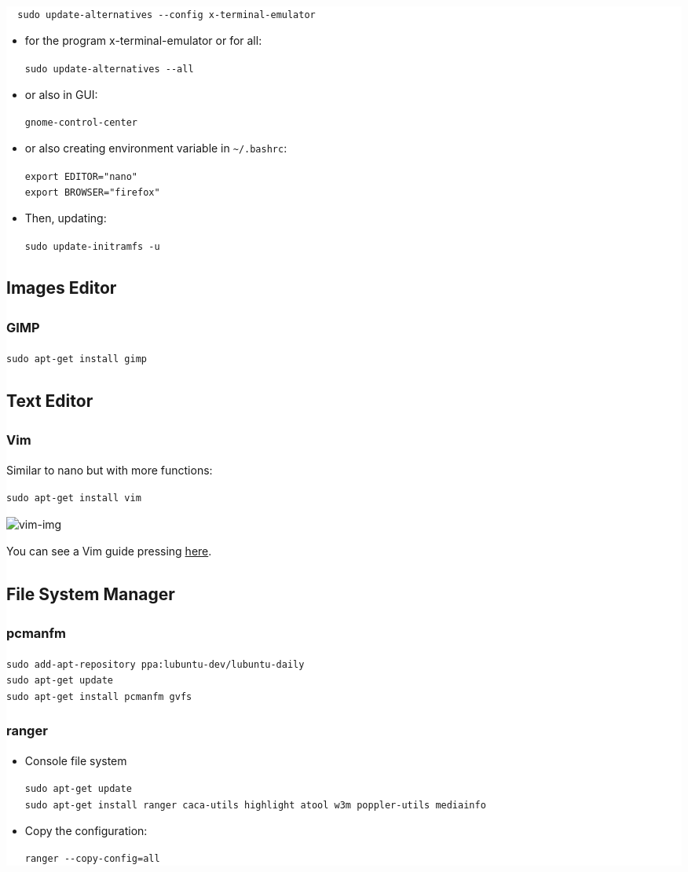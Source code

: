       sudo update-alternatives --config x-terminal-emulator 

* for the program x-terminal-emulator or for all:

      sudo update-alternatives --all

* or also in GUI:

      gnome-control-center

* or also creating environment variable in `~/.bashrc`:

      export EDITOR="nano"
      export BROWSER="firefox"

* Then, updating:

      sudo update-initramfs -u

## Images Editor

### GIMP

    sudo apt-get install gimp

## Text Editor

### Vim

Similar to nano but with more functions:

    sudo apt-get install vim

![vim-img][vim-init]

You can see a Vim guide pressing [here][vim-guide-url].

## File System Manager

### pcmanfm

    sudo add-apt-repository ppa:lubuntu-dev/lubuntu-daily
    sudo apt-get update
    sudo apt-get install pcmanfm gvfs

### ranger

* Console file system

      sudo apt-get update
      sudo apt-get install ranger caca-utils highlight atool w3m poppler-utils mediainfo

* Copy the configuration:

      ranger --copy-config=all


[vim-guide-url]:     /text_editors/Vim-A-Fast-Guide-for-Newcomers
[byobu-guide-url]:   /shell_terminals/Byobu-A-Fast-Guide-for-Newcomers
[alsamixer-init]:    /assets/systemCommand/alsamixer/alsamixer.png
[cal-init]:          /assets/systemCommand/calendar/calendar.png
[cmus-init]:         /assets/systemCommand/cmus/cmus.png
[gparted-init]:      /assets/systemCommand/gparted/gparted.png
[htop-init]:         /assets/systemCommand/htop/htop.png
[iftop-init]:        /assets/systemCommand/iftop/iftop.png
[links-init]:        /assets/systemCommand/links/links.png
[lynx-init]:         /assets/systemCommand/lynx/lynx.png
[netdiscover-init]:	 /assets/systemCommand/netdiscover/netdiscover.png
[nload-init]:        /assets/systemCommand/nload/nload.png
[nmap-init]:         /assets/systemCommand/nmap/nmap.png
[ranger-init]:       /assets/systemCommand/ranger/ranger.png
[sensors-init]:      /assets/systemCommand/sensors/sensors.png
[slurm-init]:        /assets/systemCommand/slurm/slurm.png
[tcptrack-init]:     /assets/systemCommand/tcptrack/tcptrack.png
[vlc-init]:          /assets/systemCommand/vlc/vlc.png
[hping-test]:        /assets/systemCommand/hping/hping.png
[vim-init]:          /assets/textEditor/vim/vim_init.png